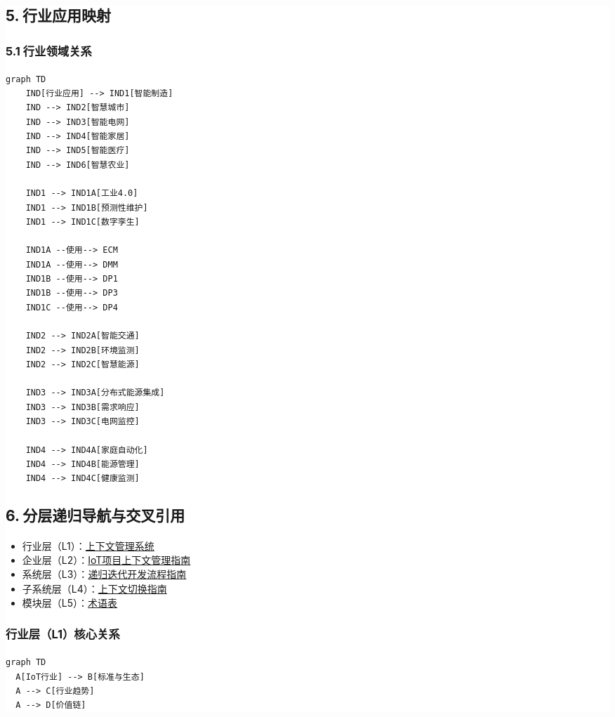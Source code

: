 ## 5. 行业应用映射

### 5.1 行业领域关系

```mermaid
graph TD
    IND[行业应用] --> IND1[智能制造]
    IND --> IND2[智慧城市]
    IND --> IND3[智能电网]
    IND --> IND4[智能家居]
    IND --> IND5[智能医疗]
    IND --> IND6[智慧农业]
    
    IND1 --> IND1A[工业4.0]
    IND1 --> IND1B[预测性维护]
    IND1 --> IND1C[数字孪生]
    
    IND1A --使用--> ECM
    IND1A --使用--> DMM
    IND1B --使用--> DP1
    IND1B --使用--> DP3
    IND1C --使用--> DP4
    
    IND2 --> IND2A[智能交通]
    IND2 --> IND2B[环境监测]
    IND2 --> IND2C[智慧能源]
    
    IND3 --> IND3A[分布式能源集成]
    IND3 --> IND3B[需求响应]
    IND3 --> IND3C[电网监控]
    
    IND4 --> IND4A[家庭自动化]
    IND4 --> IND4B[能源管理]
    IND4 --> IND4C[健康监测]
```

## 6. 分层递归导航与交叉引用

- 行业层（L1）：[上下文管理系统](../context_management.md)
- 企业层（L2）：[IoT项目上下文管理指南](./IoT项目上下文管理指南.md)
- 系统层（L3）：[递归迭代开发流程指南](./递归迭代开发流程指南.md)
- 子系统层（L4）：[上下文切换指南](./上下文切换指南.md)
- 模块层（L5）：[术语表](./术语表.md)

### 行业层（L1）核心关系
```mermaid
graph TD
  A[IoT行业] --> B[标准与生态]
  A --> C[行业趋势]
  A --> D[价值链]
```
